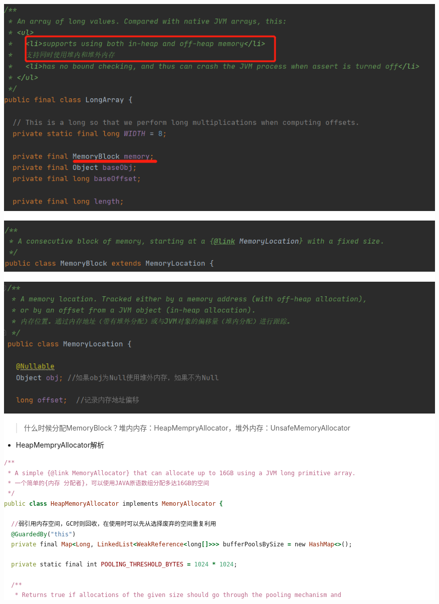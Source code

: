 ![image-20201117143330055](spark源码导读3.assets/image-20201117143330055.png)

![image-20201117143448807](spark源码导读3.assets/image-20201117143448807.png)

![image-20201117150948710](spark源码导读3.assets/image-20201117150948710.png)

> 什么时候分配MemoryBlock？堆内内存：HeapMempryAllocator，堆外内存：UnsafeMemoryAllocator

- HeapMempryAllocator解析

```ruby
/**
 * A simple {@link MemoryAllocator} that can allocate up to 16GB using a JVM long primitive array.
 * 一个简单的{内存 分配者}，可以使用JAVA原语数组分配多达16GB的空间
 */
public class HeapMemoryAllocator implements MemoryAllocator {

  //弱引用内存空间，GC时则回收，在使用时可以先从选择废弃的空间重复利用
  @GuardedBy("this")
  private final Map<Long, LinkedList<WeakReference<long[]>>> bufferPoolsBySize = new HashMap<>();

  private static final int POOLING_THRESHOLD_BYTES = 1024 * 1024;

  /**
   * Returns true if allocations of the given size should go through the pooling mechanism and
```